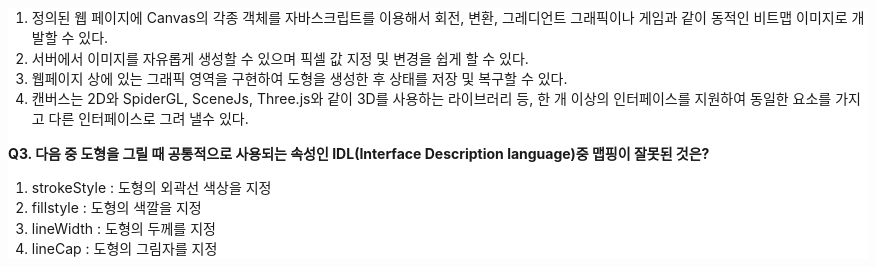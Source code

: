 1. 정의된 웹 페이지에 Canvas의 각종 객체를 자바스크립트를 이용해서 회전, 변환, 그레디언트 그래픽이나 게임과 같이 동적인 비트맵 이미지로 개발할 수 있다.
2. 서버에서 이미지를 자유롭게 생성할 수 있으며 픽셀 값 지정 및 변경을 쉽게 할 수 있다.
3. 웹페이지 상에 있는 그래픽 영역을 구현하여 도형을 생성한 후 상태를 저장 및 복구할 수 있다.
4. 캔버스는 2D와 SpiderGL, SceneJs, Three.js와 같이 3D를 사용하는 라이브러리 등, 한 개 이상의 인터페이스를 지원하여 동일한 요소를 가지고 다른 인터페이스로 그려 낼수 있다.



**Q3. 다음 중 도형을 그릴 때 공통적으로 사용되는 속성인 IDL(Interface Description language)중 맵핑이 잘못된 것은?**

1. strokeStyle : 도형의 외곽선 색상을 지정
2. fillstyle : 도형의 색깔을 지정
3. lineWidth : 도형의 두께를 지정
4. lineCap : 도형의 그림자를 지정

